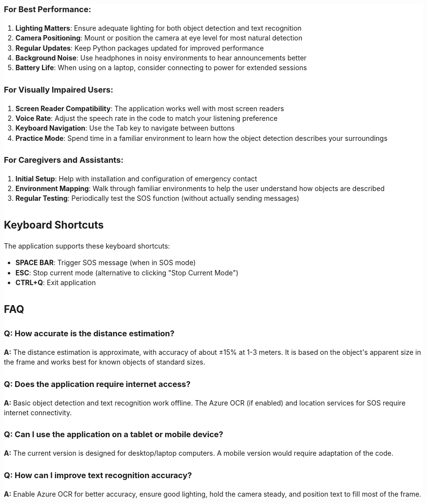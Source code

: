 ### For Best Performance:

1. **Lighting Matters**: Ensure adequate lighting for both object detection and text recognition
2. **Camera Positioning**: Mount or position the camera at eye level for most natural detection
3. **Regular Updates**: Keep Python packages updated for improved performance
4. **Background Noise**: Use headphones in noisy environments to hear announcements better
5. **Battery Life**: When using on a laptop, consider connecting to power for extended sessions

### For Visually Impaired Users:

1. **Screen Reader Compatibility**: The application works well with most screen readers
2. **Voice Rate**: Adjust the speech rate in the code to match your listening preference
3. **Keyboard Navigation**: Use the Tab key to navigate between buttons
4. **Practice Mode**: Spend time in a familiar environment to learn how the object detection describes your surroundings

### For Caregivers and Assistants:

1. **Initial Setup**: Help with installation and configuration of emergency contact
2. **Environment Mapping**: Walk through familiar environments to help the user understand how objects are described
3. **Regular Testing**: Periodically test the SOS function (without actually sending messages)

## Keyboard Shortcuts

The application supports these keyboard shortcuts:

- **SPACE BAR**: Trigger SOS message (when in SOS mode)
- **ESC**: Stop current mode (alternative to clicking "Stop Current Mode")
- **CTRL+Q**: Exit application

## FAQ

### Q: How accurate is the distance estimation?
**A:** The distance estimation is approximate, with accuracy of about ±15% at 1-3 meters. It is based on the object's apparent size in the frame and works best for known objects of standard sizes.

### Q: Does the application require internet access?
**A:** Basic object detection and text recognition work offline. The Azure OCR (if enabled) and location services for SOS require internet connectivity.

### Q: Can I use the application on a tablet or mobile device?
**A:** The current version is designed for desktop/laptop computers. A mobile version would require adaptation of the code.

### Q: How can I improve text recognition accuracy?
**A:** Enable Azure OCR for better accuracy, ensure good lighting, hold the camera steady, and position text to fill most of the frame.
